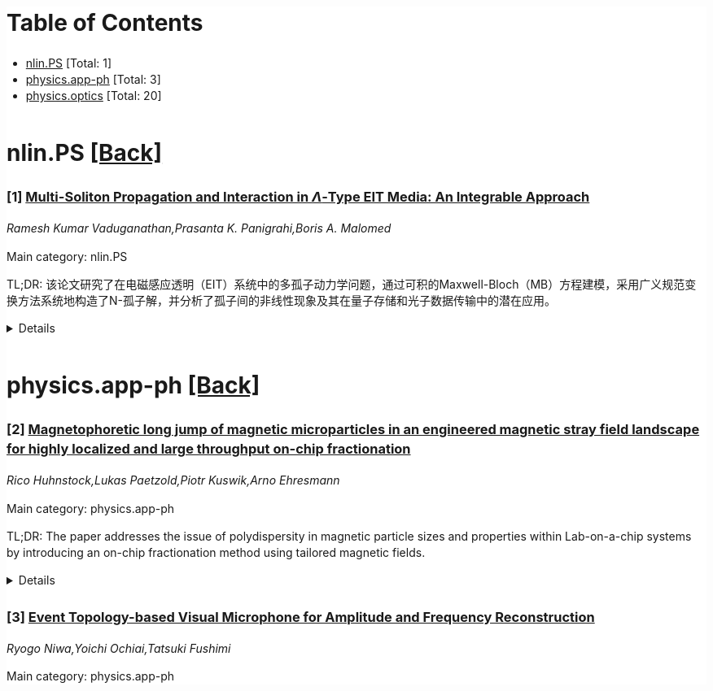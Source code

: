 <div id=toc></div>

# Table of Contents

- [nlin.PS](#nlin.PS) [Total: 1]
- [physics.app-ph](#physics.app-ph) [Total: 3]
- [physics.optics](#physics.optics) [Total: 20]


<div id='nlin.PS'></div>

# nlin.PS [[Back]](#toc)

### [1] [Multi-Soliton Propagation and Interaction in $Λ$-Type EIT Media: An Integrable Approach](https://arxiv.org/abs/2510.16364)
*Ramesh Kumar Vaduganathan,Prasanta K. Panigrahi,Boris A. Malomed*

Main category: nlin.PS

TL;DR: 该论文研究了在电磁感应透明（EIT）系统中的多孤子动力学问题，通过可积的Maxwell-Bloch（MB）方程建模，采用广义规范变换方法系统地构造了N-孤子解，并分析了孤子间的非线性现象及其在量子存储和光子数据传输中的潜在应用。


<details><summary>Details</summary></details>


<div id='physics.app-ph'></div>

# physics.app-ph [[Back]](#toc)

### [2] [Magnetophoretic long jump of magnetic microparticles in an engineered magnetic stray field landscape for highly localized and large throughput on-chip fractionation](https://arxiv.org/abs/2510.16189)
*Rico Huhnstock,Lukas Paetzold,Piotr Kuswik,Arno Ehresmann*

Main category: physics.app-ph

TL;DR: The paper addresses the issue of polydispersity in magnetic particle sizes and properties within Lab-on-a-chip systems by introducing an on-chip fractionation method using tailored magnetic fields.


<details><summary>Details</summary></details>


### [3] [Event Topology-based Visual Microphone for Amplitude and Frequency Reconstruction](https://arxiv.org/abs/2510.17092)
*Ryogo Niwa,Yoichi Ochiai,Tatsuki Fushimi*

Main category: physics.app-ph
